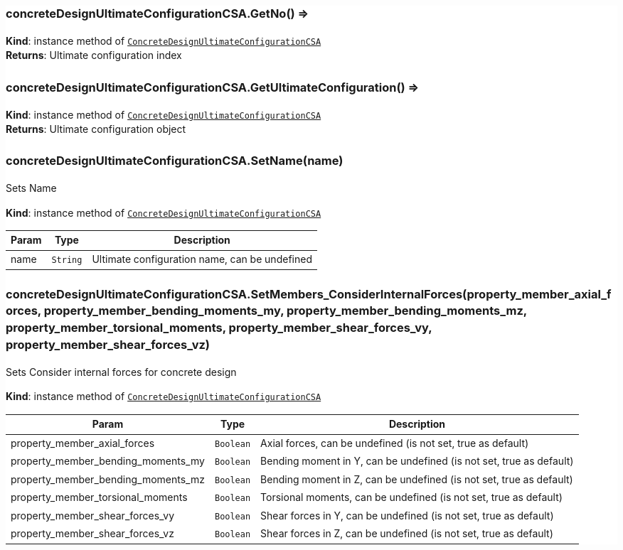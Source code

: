 <a name="ConcreteDesignUltimateConfigurationCSA+GetNo"></a>

### concreteDesignUltimateConfigurationCSA.GetNo() ⇒
**Kind**: instance method of [<code>ConcreteDesignUltimateConfigurationCSA</code>](#ConcreteDesignUltimateConfigurationCSA)  
**Returns**: Ultimate configuration index  
<a name="ConcreteDesignUltimateConfigurationCSA+GetUltimateConfiguration"></a>

### concreteDesignUltimateConfigurationCSA.GetUltimateConfiguration() ⇒
**Kind**: instance method of [<code>ConcreteDesignUltimateConfigurationCSA</code>](#ConcreteDesignUltimateConfigurationCSA)  
**Returns**: Ultimate configuration object  
<a name="ConcreteDesignUltimateConfigurationCSA+SetName"></a>

### concreteDesignUltimateConfigurationCSA.SetName(name)
Sets Name

**Kind**: instance method of [<code>ConcreteDesignUltimateConfigurationCSA</code>](#ConcreteDesignUltimateConfigurationCSA)  

| Param | Type | Description |
| --- | --- | --- |
| name | <code>String</code> | Ultimate configuration name, can be undefined |

<a name="ConcreteDesignUltimateConfigurationCSA+SetMembers_ConsiderInternalForces"></a>

### concreteDesignUltimateConfigurationCSA.SetMembers\_ConsiderInternalForces(property_member_axial_forces, property_member_bending_moments_my, property_member_bending_moments_mz, property_member_torsional_moments, property_member_shear_forces_vy, property_member_shear_forces_vz)
Sets Consider internal forces for concrete design

**Kind**: instance method of [<code>ConcreteDesignUltimateConfigurationCSA</code>](#ConcreteDesignUltimateConfigurationCSA)  

| Param | Type | Description |
| --- | --- | --- |
| property_member_axial_forces | <code>Boolean</code> | Axial forces, can be undefined (is not set, true as default) |
| property_member_bending_moments_my | <code>Boolean</code> | Bending moment in Y, can be undefined (is not set, true as default) |
| property_member_bending_moments_mz | <code>Boolean</code> | Bending moment in Z, can be undefined (is not set, true as default) |
| property_member_torsional_moments | <code>Boolean</code> | Torsional moments, can be undefined (is not set, true as default) |
| property_member_shear_forces_vy | <code>Boolean</code> | Shear forces in Y, can be undefined (is not set, true as default) |
| property_member_shear_forces_vz | <code>Boolean</code> | Shear forces in Z, can be undefined (is not set, true as default) |

<a name="ConcreteDesignUltimateConfigurationCSA+SetMembers_InternalForceReductionZ"></a>
